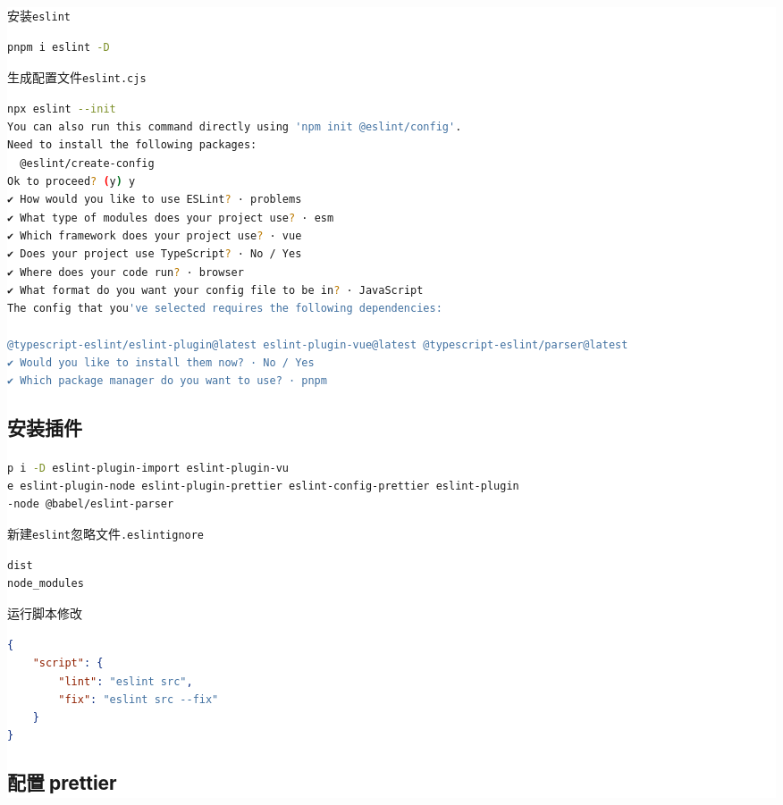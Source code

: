 安装`eslint`

```bash
pnpm i eslint -D
```

生成配置文件`eslint.cjs`

```bash
npx eslint --init
You can also run this command directly using 'npm init @eslint/config'.
Need to install the following packages:
  @eslint/create-config
Ok to proceed? (y) y
✔ How would you like to use ESLint? · problems
✔ What type of modules does your project use? · esm
✔ Which framework does your project use? · vue
✔ Does your project use TypeScript? · No / Yes
✔ Where does your code run? · browser
✔ What format do you want your config file to be in? · JavaScript
The config that you've selected requires the following dependencies:

@typescript-eslint/eslint-plugin@latest eslint-plugin-vue@latest @typescript-eslint/parser@latest
✔ Would you like to install them now? · No / Yes
✔ Which package manager do you want to use? · pnpm
```

## 安装插件

```bash
p i -D eslint-plugin-import eslint-plugin-vu
e eslint-plugin-node eslint-plugin-prettier eslint-config-prettier eslint-plugin
-node @babel/eslint-parser
```

新建`eslint`忽略文件`.eslintignore`

```
dist
node_modules

```

运行脚本修改

```json
{
    "script": {
        "lint": "eslint src",
        "fix": "eslint src --fix"
    }
}
```

## 配置 prettier
